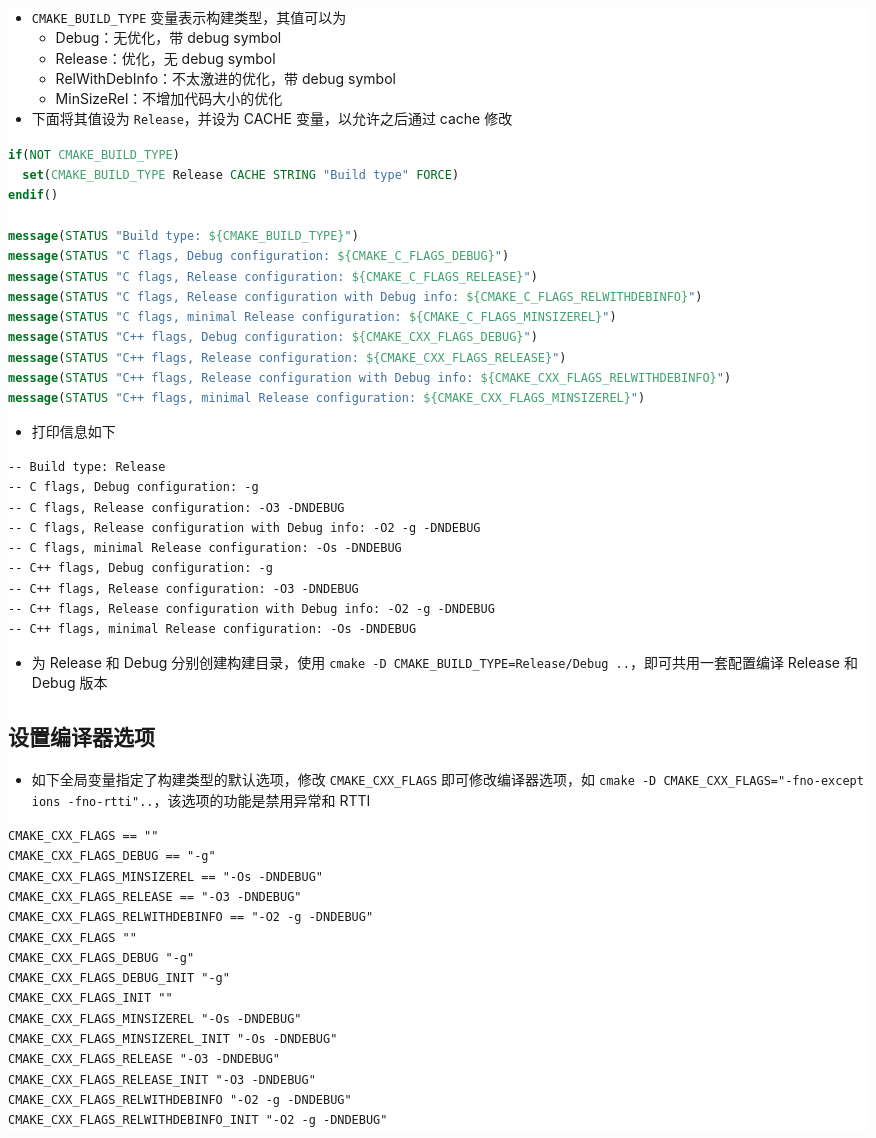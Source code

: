 * `CMAKE_BUILD_TYPE` 变量表示构建类型，其值可以为
  * Debug：无优化，带 debug symbol
  * Release：优化，无 debug symbol
  * RelWithDebInfo：不太激进的优化，带 debug symbol
  * MinSizeRel：不增加代码大小的优化
* 下面将其值设为 `Release`，并设为 CACHE 变量，以允许之后通过 cache 修改

```cmake
if(NOT CMAKE_BUILD_TYPE)
  set(CMAKE_BUILD_TYPE Release CACHE STRING "Build type" FORCE)
endif()

message(STATUS "Build type: ${CMAKE_BUILD_TYPE}")
message(STATUS "C flags, Debug configuration: ${CMAKE_C_FLAGS_DEBUG}")
message(STATUS "C flags, Release configuration: ${CMAKE_C_FLAGS_RELEASE}")
message(STATUS "C flags, Release configuration with Debug info: ${CMAKE_C_FLAGS_RELWITHDEBINFO}")
message(STATUS "C flags, minimal Release configuration: ${CMAKE_C_FLAGS_MINSIZEREL}")
message(STATUS "C++ flags, Debug configuration: ${CMAKE_CXX_FLAGS_DEBUG}")
message(STATUS "C++ flags, Release configuration: ${CMAKE_CXX_FLAGS_RELEASE}")
message(STATUS "C++ flags, Release configuration with Debug info: ${CMAKE_CXX_FLAGS_RELWITHDEBINFO}")
message(STATUS "C++ flags, minimal Release configuration: ${CMAKE_CXX_FLAGS_MINSIZEREL}")
```

* 打印信息如下

```
-- Build type: Release
-- C flags, Debug configuration: -g
-- C flags, Release configuration: -O3 -DNDEBUG
-- C flags, Release configuration with Debug info: -O2 -g -DNDEBUG
-- C flags, minimal Release configuration: -Os -DNDEBUG
-- C++ flags, Debug configuration: -g
-- C++ flags, Release configuration: -O3 -DNDEBUG
-- C++ flags, Release configuration with Debug info: -O2 -g -DNDEBUG
-- C++ flags, minimal Release configuration: -Os -DNDEBUG
```

* 为 Release 和 Debug 分别创建构建目录，使用 `cmake -D CMAKE_BUILD_TYPE=Release/Debug ..`，即可共用一套配置编译 Release 和 Debug 版本

## 设置编译器选项

* 如下全局变量指定了构建类型的默认选项，修改 `CMAKE_CXX_FLAGS` 即可修改编译器选项，如 `cmake -D CMAKE_CXX_FLAGS="-fno-exceptions -fno-rtti"..`，该选项的功能是禁用异常和 RTTI

```
CMAKE_CXX_FLAGS == ""
CMAKE_CXX_FLAGS_DEBUG == "-g"
CMAKE_CXX_FLAGS_MINSIZEREL == "-Os -DNDEBUG"
CMAKE_CXX_FLAGS_RELEASE == "-O3 -DNDEBUG"
CMAKE_CXX_FLAGS_RELWITHDEBINFO == "-O2 -g -DNDEBUG"
CMAKE_CXX_FLAGS ""
CMAKE_CXX_FLAGS_DEBUG "-g"
CMAKE_CXX_FLAGS_DEBUG_INIT "-g"
CMAKE_CXX_FLAGS_INIT ""
CMAKE_CXX_FLAGS_MINSIZEREL "-Os -DNDEBUG"
CMAKE_CXX_FLAGS_MINSIZEREL_INIT "-Os -DNDEBUG"
CMAKE_CXX_FLAGS_RELEASE "-O3 -DNDEBUG"
CMAKE_CXX_FLAGS_RELEASE_INIT "-O3 -DNDEBUG"
CMAKE_CXX_FLAGS_RELWITHDEBINFO "-O2 -g -DNDEBUG"
CMAKE_CXX_FLAGS_RELWITHDEBINFO_INIT "-O2 -g -DNDEBUG"
```
